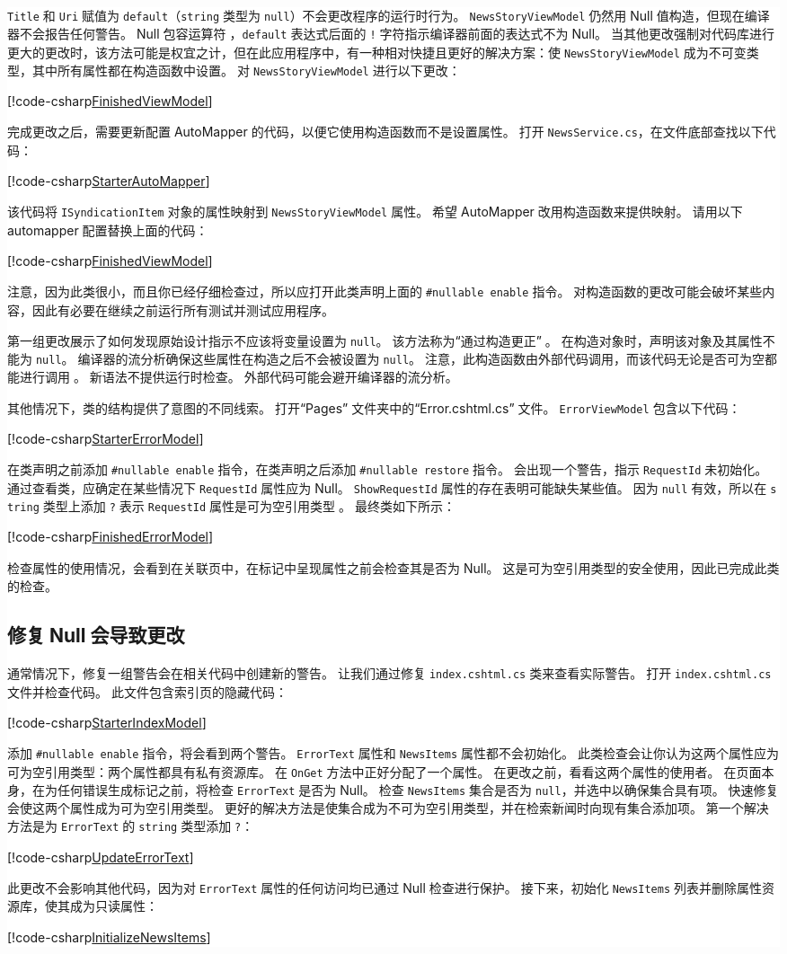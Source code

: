 `Title` 和 `Uri` 赋值为 `default`（`string` 类型为 `null`）不会更改程序的运行时行为。 `NewsStoryViewModel` 仍然用 Null 值构造，但现在编译器不会报告任何警告。 Null 包容运算符  ，`default` 表达式后面的 `!` 字符指示编译器前面的表达式不为 Null。 当其他更改强制对代码库进行更大的更改时，该方法可能是权宜之计，但在此应用程序中，有一种相对快捷且更好的解决方案：使 `NewsStoryViewModel` 成为不可变类型，其中所有属性都在构造函数中设置。 对 `NewsStoryViewModel` 进行以下更改：

[!code-csharp[FinishedViewModel](~/samples/snippets/csharp/tutorials/nullable-reference-migration/finished/SimpleFeedReader/ViewModels/NewsStoryViewModel.cs#FinishedViewModel)]

完成更改之后，需要更新配置 AutoMapper 的代码，以便它使用构造函数而不是设置属性。 打开 `NewsService.cs`，在文件底部查找以下代码：

[!code-csharp[StarterAutoMapper](~/samples/snippets/csharp/tutorials/nullable-reference-migration/start/SimpleFeedReader/Services/NewsService.cs#ConfigureAutoMapper)]

该代码将 `ISyndicationItem` 对象的属性映射到 `NewsStoryViewModel` 属性。 希望 AutoMapper 改用构造函数来提供映射。 请用以下 automapper 配置替换上面的代码：

[!code-csharp[FinishedViewModel](~/samples/snippets/csharp/tutorials/nullable-reference-migration/finished/SimpleFeedReader/Services/NewsService.cs#ConfigureAutoMapper)]

注意，因为此类很小，而且你已经仔细检查过，所以应打开此类声明上面的 `#nullable enable` 指令。 对构造函数的更改可能会破坏某些内容，因此有必要在继续之前运行所有测试并测试应用程序。

第一组更改展示了如何发现原始设计指示不应该将变量设置为 `null`。 该方法称为“通过构造更正”  。 在构造对象时，声明该对象及其属性不能为 `null`。 编译器的流分析确保这些属性在构造之后不会被设置为 `null`。 注意，此构造函数由外部代码调用，而该代码无论是否可为空都能进行调用  。 新语法不提供运行时检查。 外部代码可能会避开编译器的流分析。

其他情况下，类的结构提供了意图的不同线索。 打开“Pages”  文件夹中的“Error.cshtml.cs”  文件。 `ErrorViewModel` 包含以下代码：

[!code-csharp[StarterErrorModel](~/samples/snippets/csharp/tutorials/nullable-reference-migration/start/SimpleFeedReader/Pages/Error.cshtml.cs#StartErrorModel)]

在类声明之前添加 `#nullable enable` 指令，在类声明之后添加 `#nullable restore` 指令。 会出现一个警告，指示 `RequestId` 未初始化。 通过查看类，应确定在某些情况下 `RequestId` 属性应为 Null。 `ShowRequestId` 属性的存在表明可能缺失某些值。 因为 `null` 有效，所以在 `string` 类型上添加 `?` 表示 `RequestId` 属性是可为空引用类型  。 最终类如下所示：

[!code-csharp[FinishedErrorModel](~/samples/snippets/csharp/tutorials/nullable-reference-migration/finished/SimpleFeedReader/Pages/Error.cshtml.cs#ErrorModel)]

检查属性的使用情况，会看到在关联页中，在标记中呈现属性之前会检查其是否为 Null。 这是可为空引用类型的安全使用，因此已完成此类的检查。

## <a name="fixing-nulls-causes-change"></a>修复 Null 会导致更改

通常情况下，修复一组警告会在相关代码中创建新的警告。 让我们通过修复 `index.cshtml.cs` 类来查看实际警告。 打开 `index.cshtml.cs` 文件并检查代码。 此文件包含索引页的隐藏代码：

[!code-csharp[StarterIndexModel](~/samples/snippets/csharp/tutorials/nullable-reference-migration/start/SimpleFeedReader/Pages/Index.cshtml.cs#IndexModelStart)]

添加 `#nullable enable` 指令，将会看到两个警告。 `ErrorText` 属性和 `NewsItems` 属性都不会初始化。 此类检查会让你认为这两个属性应为可为空引用类型：两个属性都具有私有资源库。 在 `OnGet` 方法中正好分配了一个属性。 在更改之前，看看这两个属性的使用者。 在页面本身，在为任何错误生成标记之前，将检查 `ErrorText` 是否为 Null。 检查 `NewsItems` 集合是否为 `null`，并选中以确保集合具有项。 快速修复会使这两个属性成为可为空引用类型。 更好的解决方法是使集合成为不可为空引用类型，并在检索新闻时向现有集合添加项。 第一个解决方法是为 `ErrorText` 的 `string` 类型添加 `?`：

[!code-csharp[UpdateErrorText](~/samples/snippets/csharp/tutorials/nullable-reference-migration/finished/SimpleFeedReader/Pages/Index.cshtml.cs#UpdateErrorText)]

此更改不会影响其他代码，因为对 `ErrorText` 属性的任何访问均已通过 Null 检查进行保护。 接下来，初始化 `NewsItems` 列表并删除属性资源库，使其成为只读属性：

[!code-csharp[InitializeNewsItems](~/samples/snippets/csharp/tutorials/nullable-reference-migration/finished/SimpleFeedReader/Pages/Index.cshtml.cs#InitializeNewsItems)]
